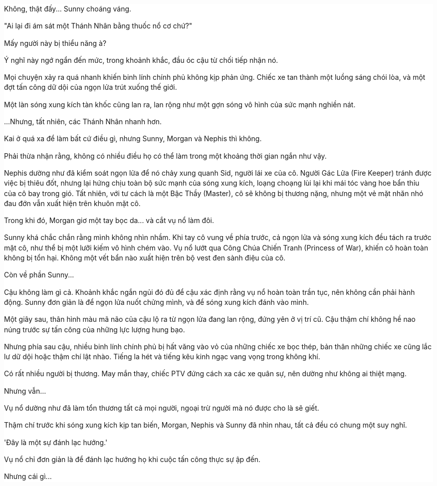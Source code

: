 Không, thật đấy... Sunny choáng váng.

"Ai lại đi ám sát một Thánh Nhân bằng thuốc nổ cơ chứ?"

Mấy người này bị thiểu năng à?

Ý nghĩ này ngớ ngẩn đến mức, trong khoảnh khắc, đầu óc cậu từ chối tiếp nhận nó.

Mọi chuyện xảy ra quá nhanh khiến binh lính chính phủ không kịp phản ứng. Chiếc xe tan thành một luồng sáng chói lòa, và một đợt tấn công dữ dội của ngọn lửa trút xuống thế giới.

Một làn sóng xung kích tàn khốc cũng lan ra, lan rộng như một gợn sóng vô hình của sức mạnh nghiền nát.

...Nhưng, tất nhiên, các Thánh Nhân nhanh hơn.

Kai ở quá xa để làm bất cứ điều gì, nhưng Sunny, Morgan và Nephis thì không.

Phải thừa nhận rằng, không có nhiều điều họ có thể làm trong một khoảng thời gian ngắn như vậy.

Nephis dường như đã kiểm soát ngọn lửa để nó chảy xung quanh Sid, người lái xe của cô. Người Gác Lửa (Fire Keeper) tránh được việc bị thiêu đốt, nhưng lại hứng chịu toàn bộ sức mạnh của sóng xung kích, loạng choạng lùi lại khi mái tóc vàng hoe bẩn thỉu của cô bay trong gió. Tất nhiên, với tư cách là một Bậc Thầy (Master), cô sẽ không bị thương nặng, nhưng một vẻ mặt nhăn nhó đau đớn vẫn xuất hiện trên khuôn mặt cô.

Trong khi đó, Morgan giơ một tay bọc da... và cắt vụ nổ làm đôi.

Sunny khá chắc chắn rằng mình không nhìn nhầm. Khi tay cô vung về phía trước, cả ngọn lửa và sóng xung kích đều tách ra trước mặt cô, như thể bị một lưỡi kiếm vô hình chém vào. Vụ nổ lướt qua Công Chúa Chiến Tranh (Princess of War), khiến cô hoàn toàn không bị tổn hại. Không một vết bẩn nào xuất hiện trên bộ vest đen sành điệu của cô.

Còn về phần Sunny...

Cậu không làm gì cả. Khoảnh khắc ngắn ngủi đó đủ để cậu xác định rằng vụ nổ hoàn toàn trần tục, nên không cần phải hành động. Sunny đơn giản là để ngọn lửa nuốt chửng mình, và để sóng xung kích đánh vào mình.

Một giây sau, thân hình màu mã não của cậu lộ ra từ ngọn lửa đang lan rộng, đứng yên ở vị trí cũ. Cậu thậm chí không hề nao núng trước sự tấn công của những lực lượng hung bạo.

Nhưng phía sau cậu, nhiều binh lính chính phủ bị hất văng vào vỏ của những chiếc xe bọc thép, bản thân những chiếc xe cũng lắc lư dữ dội hoặc thậm chí lật nhào. Tiếng la hét và tiếng kêu kinh ngạc vang vọng trong không khí.

Có rất nhiều người bị thương. May mắn thay, chiếc PTV đứng cách xa các xe quân sự, nên dường như không ai thiệt mạng.

Nhưng vẫn...

Vụ nổ dường như đã làm tổn thương tất cả mọi người, ngoại trừ người mà nó được cho là sẽ giết.

Thậm chí trước khi sóng xung kích kịp tan biến, Morgan, Nephis và Sunny đã nhìn nhau, tất cả đều có chung một suy nghĩ.

'Đây là một sự đánh lạc hướng.'

Vụ nổ chỉ đơn giản là để đánh lạc hướng họ khi cuộc tấn công thực sự ập đến.

Nhưng cái gì...
